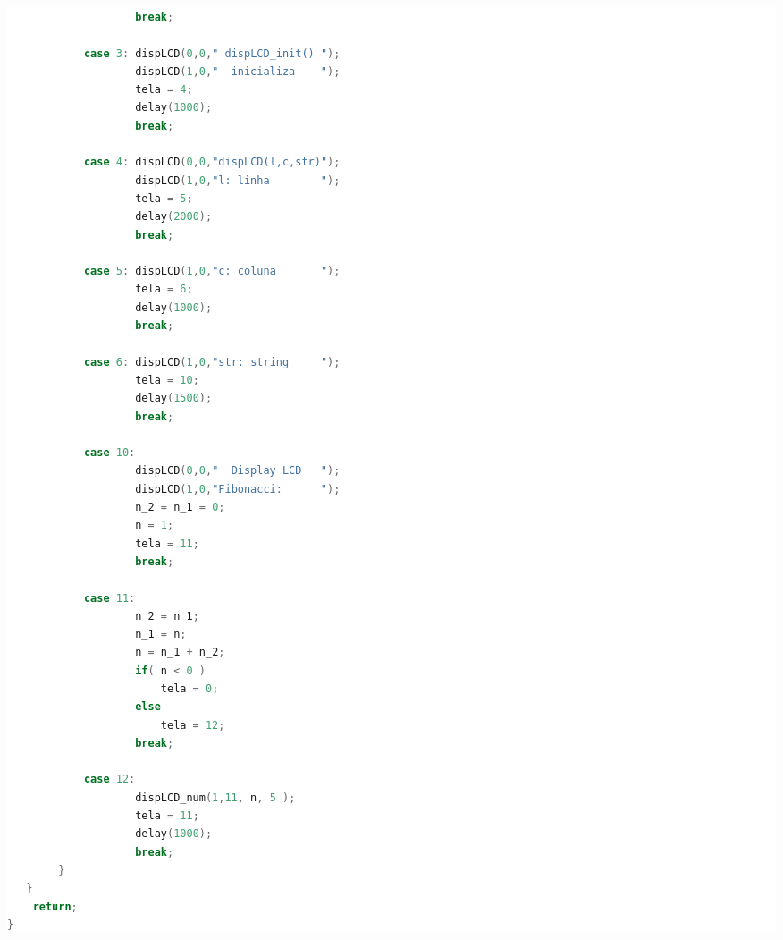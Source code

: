 ```c
                    break;
                    
            case 3: dispLCD(0,0," dispLCD_init() "); 
                    dispLCD(1,0,"  inicializa    "); 
                    tela = 4;
                    delay(1000);
                    break;
                    
            case 4: dispLCD(0,0,"dispLCD(l,c,str)"); 
                    dispLCD(1,0,"l: linha        "); 
                    tela = 5;
                    delay(2000);
                    break;
                    
            case 5: dispLCD(1,0,"c: coluna       "); 
                    tela = 6;
                    delay(1000);
                    break;
                    
            case 6: dispLCD(1,0,"str: string     "); 
                    tela = 10;
                    delay(1500);
                    break;
                    
            case 10:
                    dispLCD(0,0,"  Display LCD   "); 
                    dispLCD(1,0,"Fibonacci:      ");
                    n_2 = n_1 = 0;
                    n = 1;
                    tela = 11;
                    break;

            case 11:
                    n_2 = n_1;
                    n_1 = n;
                    n = n_1 + n_2;
                    if( n < 0 )
                        tela = 0;
                    else
                        tela = 12;
                    break;

            case 12:
                    dispLCD_num(1,11, n, 5 ); 
                    tela = 11;
                    delay(1000);
                    break;
        }
   }
    return;
}
```
